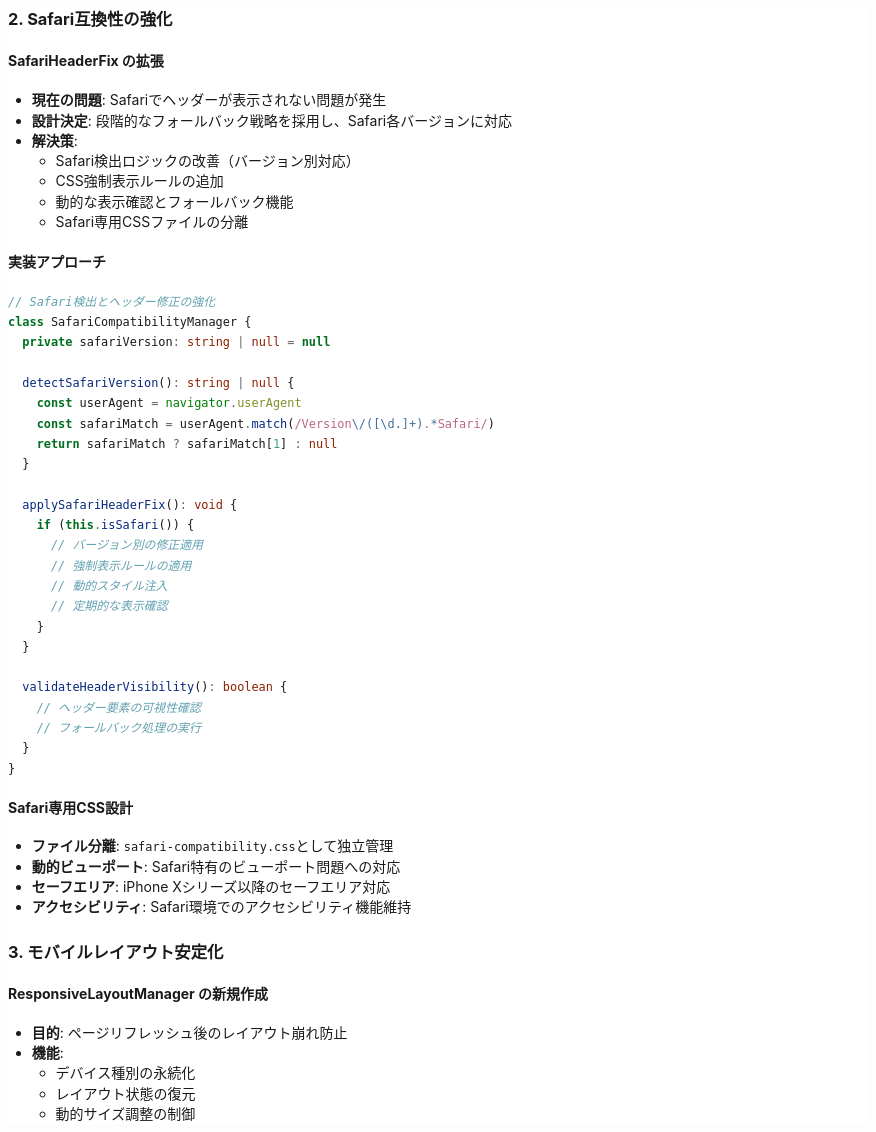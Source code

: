 ### 2. Safari互換性の強化

#### SafariHeaderFix の拡張
- **現在の問題**: Safariでヘッダーが表示されない問題が発生
- **設計決定**: 段階的なフォールバック戦略を採用し、Safari各バージョンに対応
- **解決策**:
  - Safari検出ロジックの改善（バージョン別対応）
  - CSS強制表示ルールの追加
  - 動的な表示確認とフォールバック機能
  - Safari専用CSSファイルの分離

#### 実装アプローチ
```typescript
// Safari検出とヘッダー修正の強化
class SafariCompatibilityManager {
  private safariVersion: string | null = null
  
  detectSafariVersion(): string | null {
    const userAgent = navigator.userAgent
    const safariMatch = userAgent.match(/Version\/([\d.]+).*Safari/)
    return safariMatch ? safariMatch[1] : null
  }
  
  applySafariHeaderFix(): void {
    if (this.isSafari()) {
      // バージョン別の修正適用
      // 強制表示ルールの適用
      // 動的スタイル注入
      // 定期的な表示確認
    }
  }
  
  validateHeaderVisibility(): boolean {
    // ヘッダー要素の可視性確認
    // フォールバック処理の実行
  }
}
```

#### Safari専用CSS設計
- **ファイル分離**: `safari-compatibility.css`として独立管理
- **動的ビューポート**: Safari特有のビューポート問題への対応
- **セーフエリア**: iPhone Xシリーズ以降のセーフエリア対応
- **アクセシビリティ**: Safari環境でのアクセシビリティ機能維持

### 3. モバイルレイアウト安定化

#### ResponsiveLayoutManager の新規作成
- **目的**: ページリフレッシュ後のレイアウト崩れ防止
- **機能**:
  - デバイス種別の永続化
  - レイアウト状態の復元
  - 動的サイズ調整の制御
